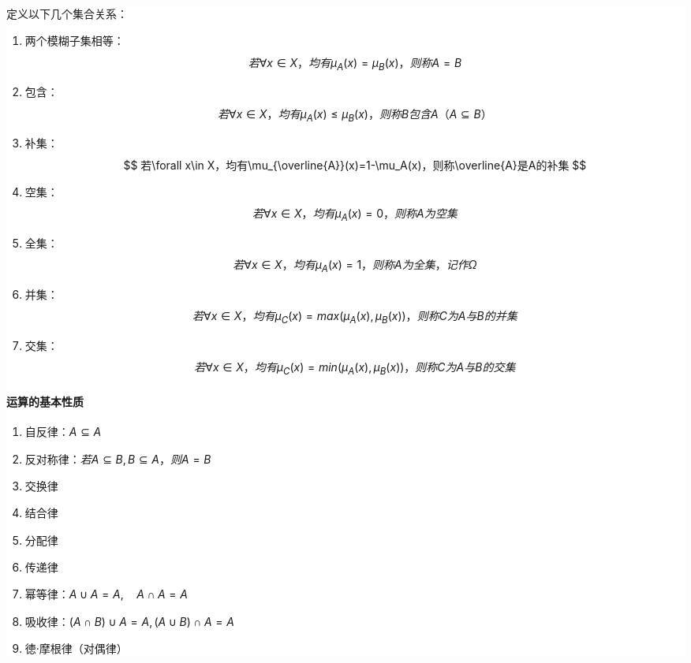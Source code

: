 定义以下几个集合关系：

1. 两个模糊子集相等：
   $$
   若\forall x\in X，均有\mu_A(x)=\mu_B(x)，则称A=B
   $$

2. 包含：
   $$
   若\forall x\in X，均有\mu_A(x)\le\mu_B(x)，则称B包含A（A\subseteq B）
   $$

3. 补集：
   $$
   若\forall x\in X，均有\mu_{\overline{A}}(x)=1-\mu_A(x)，则称\overline{A}是A的补集
   $$

4. 空集：
   $$
   若\forall x\in X，均有\mu_A(x)=0，则称A为空集
   $$

5. 全集：
   $$
   若\forall x\in X，均有\mu_A(x)=1，则称A为全集，记作\Omega
   $$

6. 并集：
   $$
   若\forall x\in X，均有\mu_C(x)=max(\mu_A(x),\mu_B(x))，则称C为A与B的并集
   $$

7. 交集：
   $$
   若\forall x\in X，均有\mu_C(x)=min(\mu_A(x),\mu_B(x))，则称C为A与B的交集
   $$





#### 运算的基本性质

1. 自反律：$A\subseteq A$

2. 反对称律：$若A\subseteq B,B\subseteq A，则A=B$

3. 交换律

4. 结合律

5. 分配律

6. 传递律

7. 幂等律：$A\cup A=A,\quad A\cap A=A$

8. 吸收律：$(A\cap B)\cup A=A,(A\cup B)\cap A=A$

9. 徳·摩根律（对偶律）
